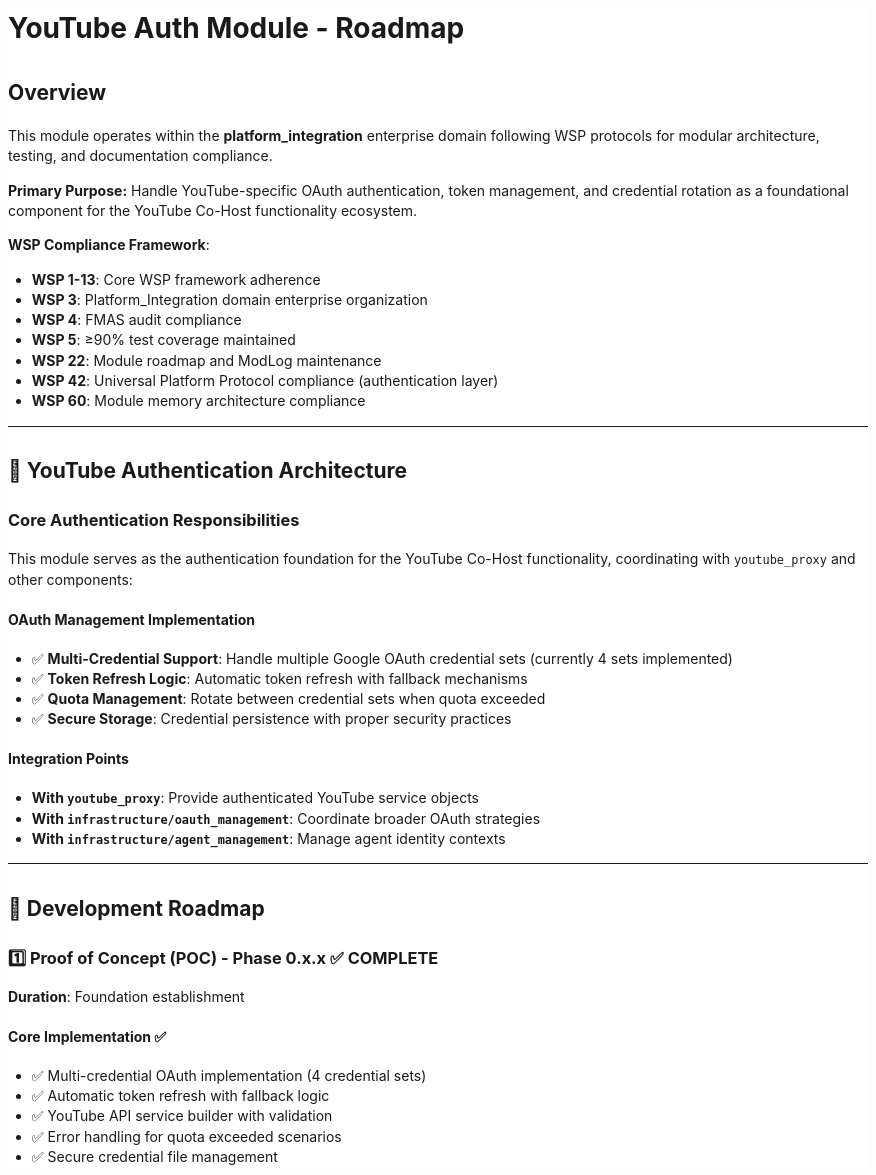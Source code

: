 # YouTube Auth Module - Roadmap

## Overview
This module operates within the **platform_integration** enterprise domain following WSP protocols for modular architecture, testing, and documentation compliance.

**Primary Purpose:** Handle YouTube-specific OAuth authentication, token management, and credential rotation as a foundational component for the YouTube Co-Host functionality ecosystem.

**WSP Compliance Framework**:
- **WSP 1-13**: Core WSP framework adherence
- **WSP 3**: Platform_Integration domain enterprise organization  
- **WSP 4**: FMAS audit compliance
- **WSP 5**: ≥90% test coverage maintained
- **WSP 22**: Module roadmap and ModLog maintenance
- **WSP 42**: Universal Platform Protocol compliance (authentication layer)
- **WSP 60**: Module memory architecture compliance

---

## 🔐 YouTube Authentication Architecture

### **Core Authentication Responsibilities**
This module serves as the authentication foundation for the YouTube Co-Host functionality, coordinating with `youtube_proxy` and other components:

#### OAuth Management Implementation
- ✅ **Multi-Credential Support**: Handle multiple Google OAuth credential sets (currently 4 sets implemented)
- ✅ **Token Refresh Logic**: Automatic token refresh with fallback mechanisms
- ✅ **Quota Management**: Rotate between credential sets when quota exceeded
- ✅ **Secure Storage**: Credential persistence with proper security practices

#### Integration Points
- **With `youtube_proxy`**: Provide authenticated YouTube service objects
- **With `infrastructure/oauth_management`**: Coordinate broader OAuth strategies
- **With `infrastructure/agent_management`**: Manage agent identity contexts

---

## 🚀 Development Roadmap

### 1️⃣ Proof of Concept (POC) - **Phase 0.x.x** ✅ COMPLETE
**Duration**: Foundation establishment

#### Core Implementation ✅
- ✅ Multi-credential OAuth implementation (4 credential sets)
- ✅ Automatic token refresh with fallback logic
- ✅ YouTube API service builder with validation
- ✅ Error handling for quota exceeded scenarios
- ✅ Secure credential file management
